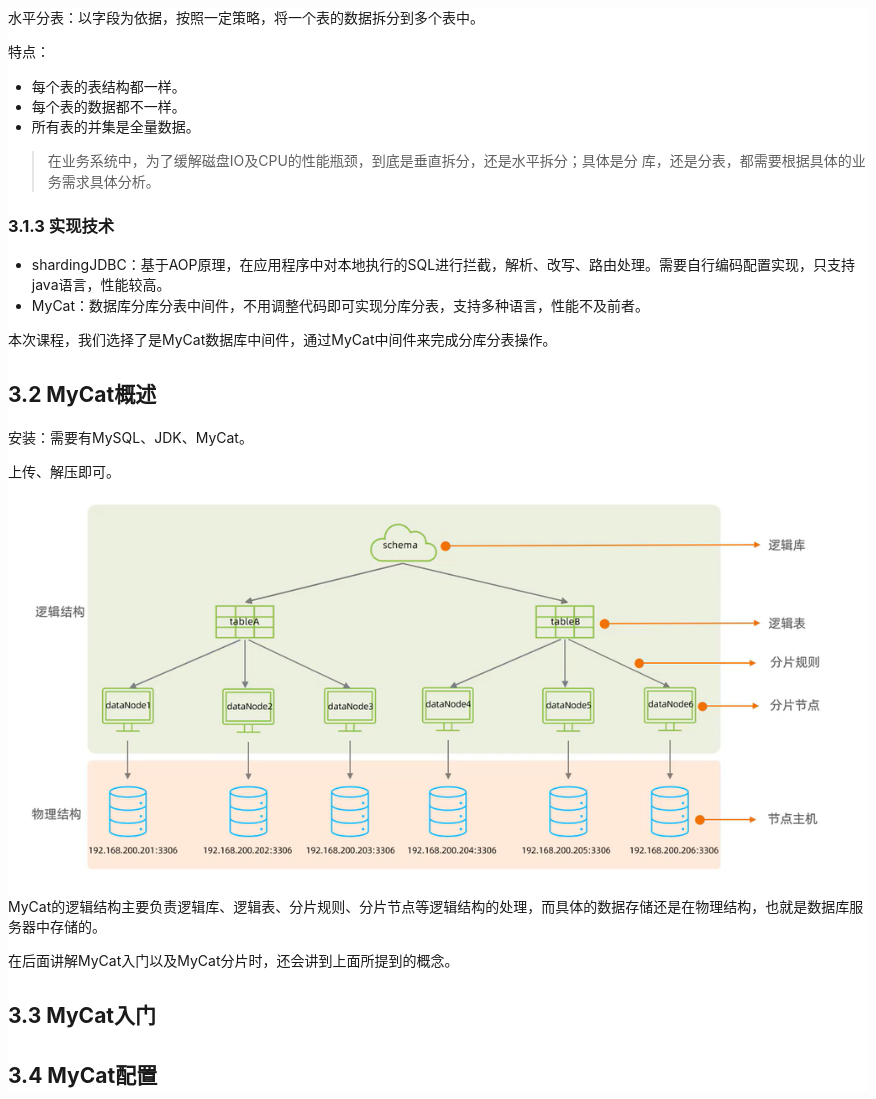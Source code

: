 水平分表：以字段为依据，按照一定策略，将一个表的数据拆分到多个表中。

特点：

- 每个表的表结构都一样。
- 每个表的数据都不一样。
- 所有表的并集是全量数据。

> 在业务系统中，为了缓解磁盘IO及CPU的性能瓶颈，到底是垂直拆分，还是水平拆分；具体是分 库，还是分表，都需要根据具体的业务需求具体分析。

### 3.1.3 实现技术

- shardingJDBC：基于AOP原理，在应用程序中对本地执行的SQL进行拦截，解析、改写、路由处理。需要自行编码配置实现，只支持java语言，性能较高。
- MyCat：数据库分库分表中间件，不用调整代码即可实现分库分表，支持多种语言，性能不及前者。

本次课程，我们选择了是MyCat数据库中间件，通过MyCat中间件来完成分库分表操作。

## 3.2 MyCat概述

安装：需要有MySQL、JDK、MyCat。

上传、解压即可。

![](..\图片\2-01【MySQL】\30.png)

MyCat的逻辑结构主要负责逻辑库、逻辑表、分片规则、分片节点等逻辑结构的处理，而具体的数据存储还是在物理结构，也就是数据库服务器中存储的。

在后面讲解MyCat入门以及MyCat分片时，还会讲到上面所提到的概念。



## 3.3 MyCat入门

## 3.4 MyCat配置
